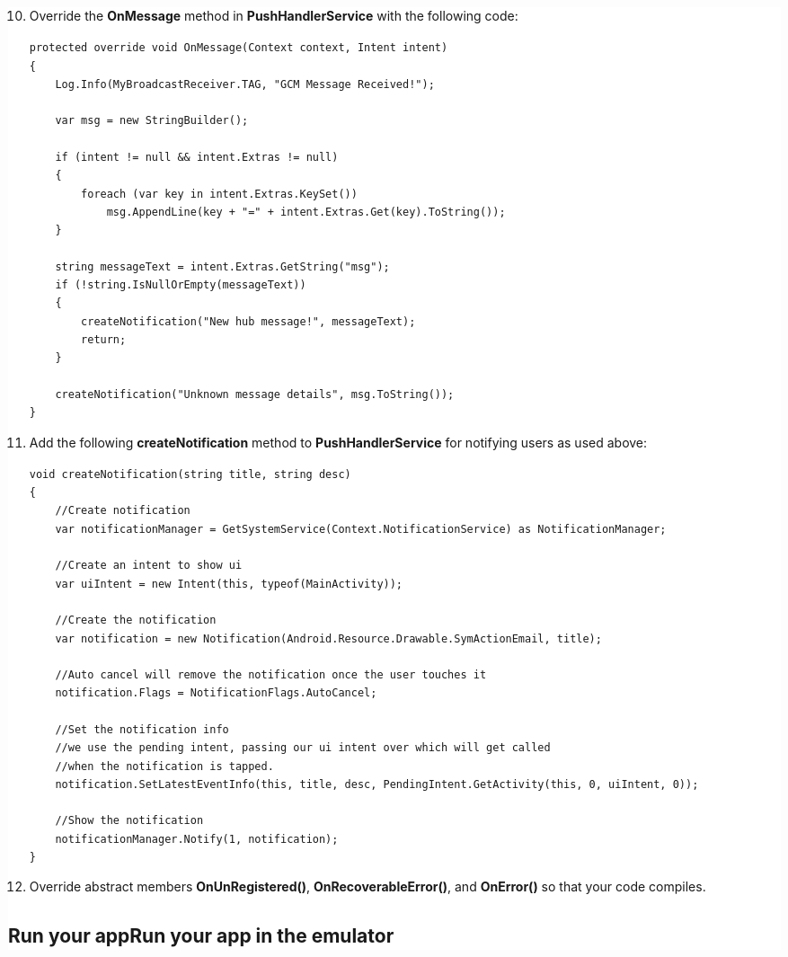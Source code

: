 10. Override the **OnMessage** method in **PushHandlerService** with the following code:

        protected override void OnMessage(Context context, Intent intent)
        {
            Log.Info(MyBroadcastReceiver.TAG, "GCM Message Received!");

            var msg = new StringBuilder();

            if (intent != null && intent.Extras != null)
            {
                foreach (var key in intent.Extras.KeySet())
                    msg.AppendLine(key + "=" + intent.Extras.Get(key).ToString());
            }

            string messageText = intent.Extras.GetString("msg");
            if (!string.IsNullOrEmpty(messageText))
            {
                createNotification("New hub message!", messageText);
                return;
            }

            createNotification("Unknown message details", msg.ToString());
        }

11. Add the following **createNotification** method to **PushHandlerService** for notifying users as used above:

        void createNotification(string title, string desc)
        {
            //Create notification
            var notificationManager = GetSystemService(Context.NotificationService) as NotificationManager;

            //Create an intent to show ui
            var uiIntent = new Intent(this, typeof(MainActivity));

            //Create the notification
            var notification = new Notification(Android.Resource.Drawable.SymActionEmail, title);

            //Auto cancel will remove the notification once the user touches it
            notification.Flags = NotificationFlags.AutoCancel;

            //Set the notification info
            //we use the pending intent, passing our ui intent over which will get called
            //when the notification is tapped.
            notification.SetLatestEventInfo(this, title, desc, PendingIntent.GetActivity(this, 0, uiIntent, 0));

            //Show the notification
            notificationManager.Notify(1, notification);
        }
        
12. Override abstract members **OnUnRegistered()**, **OnRecoverableError()**, and **OnError()** so that your code compiles.


<h2><a name="run-app"></a><span class="short-header">Run your app</span>Run your app in the emulator</h2>
